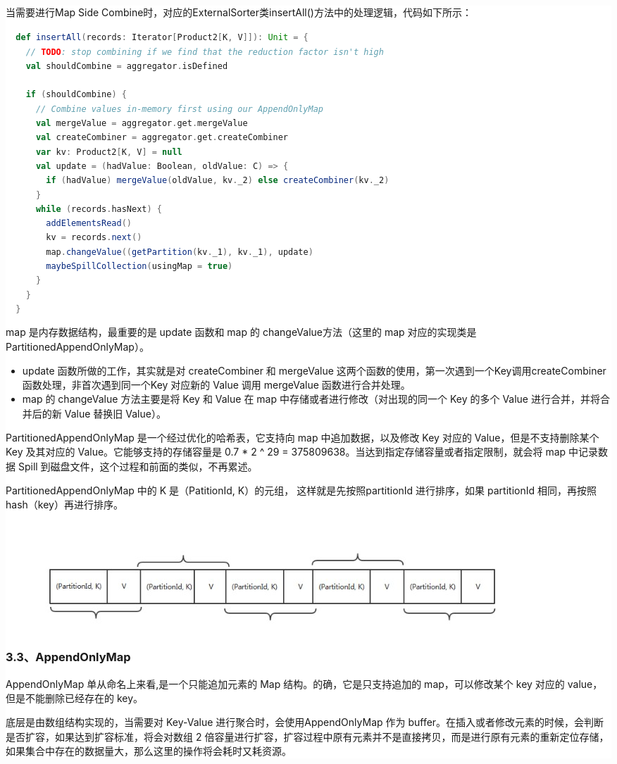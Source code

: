 
当需要进行Map Side Combine时，对应的ExternalSorter类insertAll()方法中的处理逻辑，代码如下所示： 

```scala
  def insertAll(records: Iterator[Product2[K, V]]): Unit = {
    // TODO: stop combining if we find that the reduction factor isn't high
    val shouldCombine = aggregator.isDefined

    if (shouldCombine) {
      // Combine values in-memory first using our AppendOnlyMap
      val mergeValue = aggregator.get.mergeValue
      val createCombiner = aggregator.get.createCombiner
      var kv: Product2[K, V] = null
      val update = (hadValue: Boolean, oldValue: C) => {
        if (hadValue) mergeValue(oldValue, kv._2) else createCombiner(kv._2)
      }
      while (records.hasNext) {
        addElementsRead()
        kv = records.next()
        map.changeValue((getPartition(kv._1), kv._1), update)
        maybeSpillCollection(usingMap = true)
      }
    } 
  }
```

map 是内存数据结构，最重要的是 update 函数和 map 的 changeValue方法（这里的 map 对应的实现类是 PartitionedAppendOnlyMap）。

* update 函数所做的工作，其实就是对 createCombiner 和 mergeValue 这两个函数的使用，第一次遇到一个Key调用createCombiner函数处理，非首次遇到同一个Key 对应新的 Value 调用 mergeValue 函数进行合并处理。
* map 的 changeValue 方法主要是将 Key 和 Value 在 map 中存储或者进行修改（对出现的同一个 Key 的多个 Value 进行合并，并将合并后的新 Value 替换旧 Value）。

PartitionedAppendOnlyMap 是一个经过优化的哈希表，它支持向 map 中追加数据，以及修改 Key 对应的 Value，但是不支持删除某个 Key 及其对应的 Value。它能够支持的存储容量是 0.7 * 2 ^ 29 = 375809638。当达到指定存储容量或者指定限制，就会将 map 中记录数据 Spill 到磁盘文件，这个过程和前面的类似，不再累述。 

PartitionedAppendOnlyMap 中的 K 是（PatitionId, K）的元组， 这样就是先按照partitionId 进行排序，如果 partitionId 相同，再按照  hash（key）再进行排序。 

![](../../../images/spark/shuffle/spark-shuffle-6.jpg)

### 3.3、AppendOnlyMap

AppendOnlyMap 单从命名上来看,是一个只能追加元素的 Map 结构。的确，它是只支持追加的 map，可以修改某个 key 对应的 value，但是不能删除已经存在的 key。

底层是由数组结构实现的，当需要对 Key-Value 进行聚合时，会使用AppendOnlyMap 作为 buffer。在插入或者修改元素的时候，会判断是否扩容，如果达到扩容标准，将会对数组 2 倍容量进行扩容，扩容过程中原有元素并不是直接拷贝，而是进行原有元素的重新定位存储，如果集合中存在的数据量大，那么这里的操作将会耗时又耗资源。
